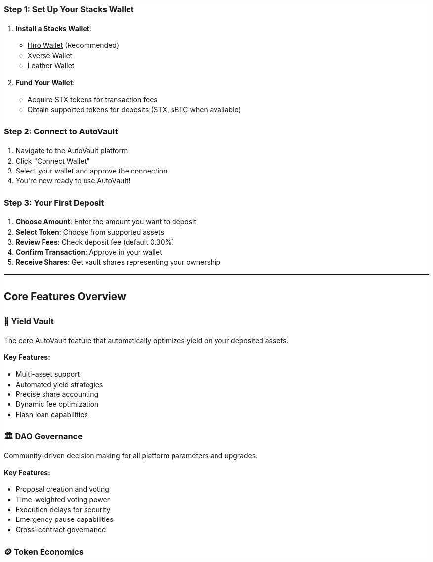### Step 1: Set Up Your Stacks Wallet

1. **Install a Stacks Wallet**:
   - [Hiro Wallet](https://wallet.hiro.so/) (Recommended)
   - [Xverse Wallet](https://www.xverse.app/)
   - [Leather Wallet](https://leather.io/)

2. **Fund Your Wallet**:
   - Acquire STX tokens for transaction fees
   - Obtain supported tokens for deposits (STX, sBTC when available)

### Step 2: Connect to AutoVault

1. Navigate to the AutoVault platform
2. Click "Connect Wallet"
3. Select your wallet and approve the connection
4. You're now ready to use AutoVault!

### Step 3: Your First Deposit

1. **Choose Amount**: Enter the amount you want to deposit
2. **Select Token**: Choose from supported assets
3. **Review Fees**: Check deposit fee (default 0.30%)
4. **Confirm Transaction**: Approve in your wallet
5. **Receive Shares**: Get vault shares representing your ownership

---

## Core Features Overview

### 🏦 Yield Vault

The core AutoVault feature that automatically optimizes yield on your deposited assets.

**Key Features:**
- Multi-asset support
- Automated yield strategies
- Precise share accounting
- Dynamic fee optimization
- Flash loan capabilities

### 🏛️ DAO Governance

Community-driven decision making for all platform parameters and upgrades.

**Key Features:**
- Proposal creation and voting
- Time-weighted voting power
- Execution delays for security
- Emergency pause capabilities
- Cross-contract governance

### 🪙 Token Economics
